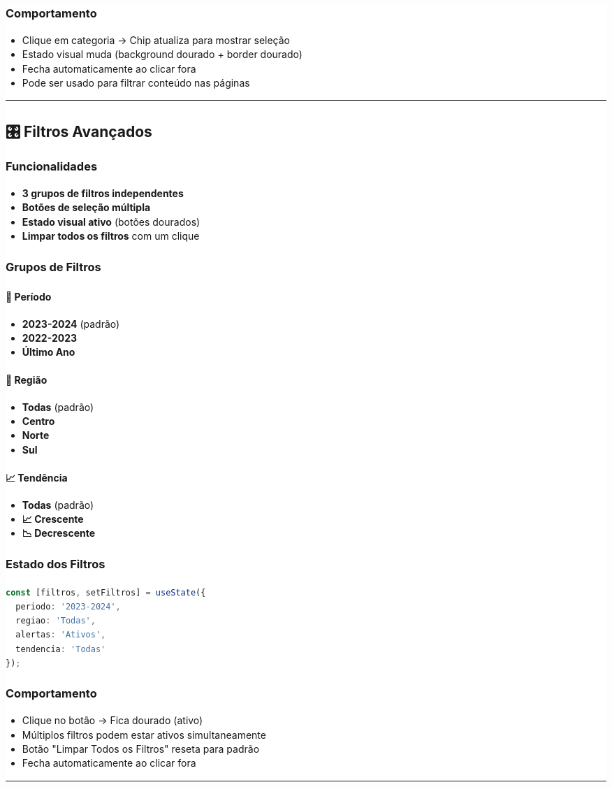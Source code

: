 ### Comportamento
- Clique em categoria → Chip atualiza para mostrar seleção
- Estado visual muda (background dourado + border dourado)
- Fecha automaticamente ao clicar fora
- Pode ser usado para filtrar conteúdo nas páginas

---

## 🎛️ Filtros Avançados

### Funcionalidades
- **3 grupos de filtros independentes**
- **Botões de seleção múltipla**
- **Estado visual ativo** (botões dourados)
- **Limpar todos os filtros** com um clique

### Grupos de Filtros

#### 📅 Período
- **2023-2024** (padrão)
- **2022-2023**
- **Último Ano**

#### 📍 Região
- **Todas** (padrão)
- **Centro**
- **Norte**
- **Sul**

#### 📈 Tendência
- **Todas** (padrão)
- **📈 Crescente**
- **📉 Decrescente**

### Estado dos Filtros
```typescript
const [filtros, setFiltros] = useState({
  periodo: '2023-2024',
  regiao: 'Todas',
  alertas: 'Ativos',
  tendencia: 'Todas'
});
```

### Comportamento
- Clique no botão → Fica dourado (ativo)
- Múltiplos filtros podem estar ativos simultaneamente
- Botão "Limpar Todos os Filtros" reseta para padrão
- Fecha automaticamente ao clicar fora

---